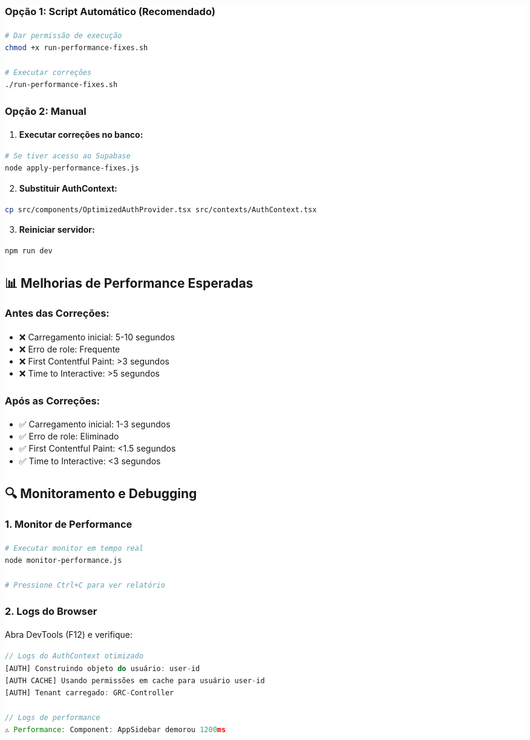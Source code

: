 ### Opção 1: Script Automático (Recomendado)
```bash
# Dar permissão de execução
chmod +x run-performance-fixes.sh

# Executar correções
./run-performance-fixes.sh
```

### Opção 2: Manual

1. **Executar correções no banco:**
```bash
# Se tiver acesso ao Supabase
node apply-performance-fixes.js
```

2. **Substituir AuthContext:**
```bash
cp src/components/OptimizedAuthProvider.tsx src/contexts/AuthContext.tsx
```

3. **Reiniciar servidor:**
```bash
npm run dev
```

## 📊 Melhorias de Performance Esperadas

### Antes das Correções:
- ❌ Carregamento inicial: 5-10 segundos
- ❌ Erro de role: Frequente
- ❌ First Contentful Paint: >3 segundos
- ❌ Time to Interactive: >5 segundos

### Após as Correções:
- ✅ Carregamento inicial: 1-3 segundos
- ✅ Erro de role: Eliminado
- ✅ First Contentful Paint: <1.5 segundos
- ✅ Time to Interactive: <3 segundos

## 🔍 Monitoramento e Debugging

### 1. Monitor de Performance
```bash
# Executar monitor em tempo real
node monitor-performance.js

# Pressione Ctrl+C para ver relatório
```

### 2. Logs do Browser
Abra DevTools (F12) e verifique:
```javascript
// Logs do AuthContext otimizado
[AUTH] Construindo objeto do usuário: user-id
[AUTH CACHE] Usando permissões em cache para usuário user-id
[AUTH] Tenant carregado: GRC-Controller

// Logs de performance
⚠️ Performance: Component: AppSidebar demorou 1200ms
```
